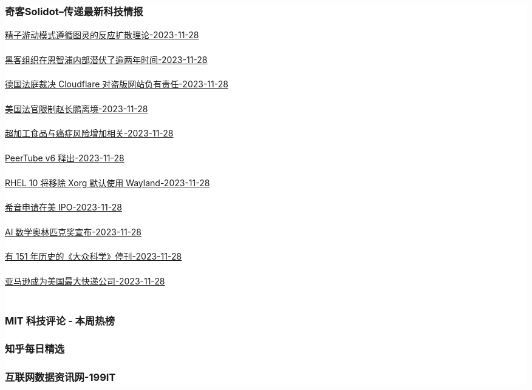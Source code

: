 



###  奇客Solidot–传递最新科技情报

<a target=_blank rel=nofollow href="https://www.solidot.org/story?sid=76745" >精子游动模式遵循图灵的反应扩散理论-2023-11-28</a><br/><br/><a target=_blank rel=nofollow href="https://www.solidot.org/story?sid=76744" >黑客组织在恩智浦内部潜伏了逾两年时间-2023-11-28</a><br/><br/><a target=_blank rel=nofollow href="https://www.solidot.org/story?sid=76743" >德国法庭裁决 Cloudflare 对盗版网站负有责任-2023-11-28</a><br/><br/><a target=_blank rel=nofollow href="https://www.solidot.org/story?sid=76742" >美国法官限制赵长鹏离境-2023-11-28</a><br/><br/><a target=_blank rel=nofollow href="https://www.solidot.org/story?sid=76741" >超加工食品与癌症风险增加相关-2023-11-28</a><br/><br/><a target=_blank rel=nofollow href="https://www.solidot.org/story?sid=76740" >PeerTube v6 释出-2023-11-28</a><br/><br/><a target=_blank rel=nofollow href="https://www.solidot.org/story?sid=76739" >RHEL 10 将移除 Xorg 默认使用 Wayland-2023-11-28</a><br/><br/><a target=_blank rel=nofollow href="https://www.solidot.org/story?sid=76738" >希音申请在美 IPO-2023-11-28</a><br/><br/><a target=_blank rel=nofollow href="https://www.solidot.org/story?sid=76737" >AI 数学奥林匹克奖宣布-2023-11-28</a><br/><br/><a target=_blank rel=nofollow href="https://www.solidot.org/story?sid=76736" >有 151 年历史的《大众科学》停刊-2023-11-28</a><br/><br/><a target=_blank rel=nofollow href="https://www.solidot.org/story?sid=76735" >亚马逊成为美国最大快递公司-2023-11-28</a><br/><br/>







###  MIT 科技评论 - 本周热榜







###  知乎每日精选









###  互联网数据资讯网-199IT

